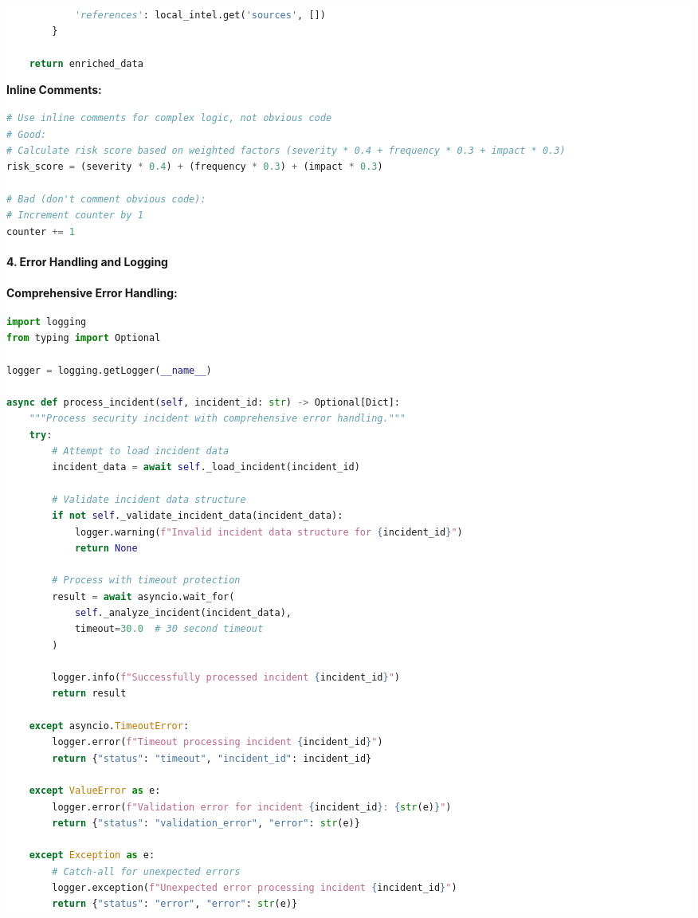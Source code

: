 ```python
            'references': local_intel.get('sources', [])
        }
    
    return enriched_data
```

**Inline Comments:**
```python
# Use inline comments for complex logic, not obvious code
# Good:
# Calculate risk score based on weighted factors (severity * 0.4 + frequency * 0.3 + impact * 0.3)
risk_score = (severity * 0.4) + (frequency * 0.3) + (impact * 0.3)

# Bad (don't comment obvious code):
# Increment counter by 1
counter += 1
```

#### 4. Error Handling and Logging

**Comprehensive Error Handling:**
```python
import logging
from typing import Optional

logger = logging.getLogger(__name__)

async def process_incident(self, incident_id: str) -> Optional[Dict]:
    """Process security incident with comprehensive error handling."""
    try:
        # Attempt to load incident data
        incident_data = await self._load_incident(incident_id)
        
        # Validate incident data structure
        if not self._validate_incident_data(incident_data):
            logger.warning(f"Invalid incident data structure for {incident_id}")
            return None
        
        # Process with timeout protection
        result = await asyncio.wait_for(
            self._analyze_incident(incident_data),
            timeout=30.0  # 30 second timeout
        )
        
        logger.info(f"Successfully processed incident {incident_id}")
        return result
        
    except asyncio.TimeoutError:
        logger.error(f"Timeout processing incident {incident_id}")
        return {"status": "timeout", "incident_id": incident_id}
        
    except ValueError as e:
        logger.error(f"Validation error for incident {incident_id}: {str(e)}")
        return {"status": "validation_error", "error": str(e)}
        
    except Exception as e:
        # Catch-all for unexpected errors
        logger.exception(f"Unexpected error processing incident {incident_id}")
        return {"status": "error", "error": str(e)}
```
